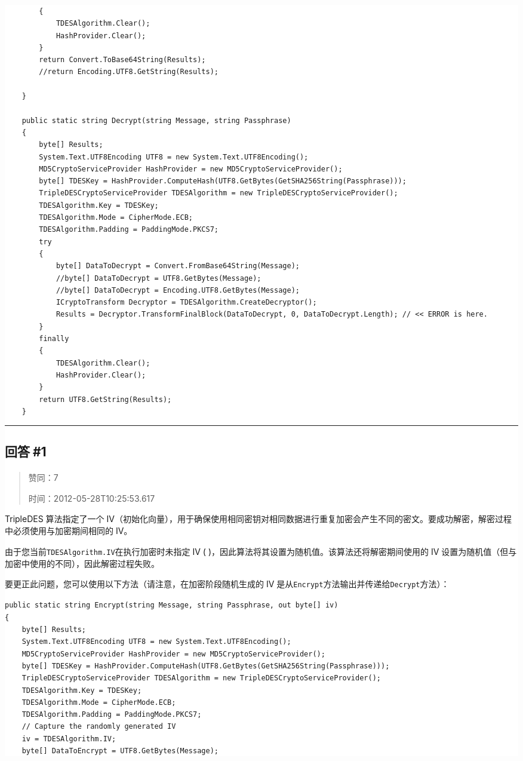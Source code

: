 ```
        {
            TDESAlgorithm.Clear();
            HashProvider.Clear();
        }
        return Convert.ToBase64String(Results);
        //return Encoding.UTF8.GetString(Results);

    }

    public static string Decrypt(string Message, string Passphrase)
    {
        byte[] Results;
        System.Text.UTF8Encoding UTF8 = new System.Text.UTF8Encoding();
        MD5CryptoServiceProvider HashProvider = new MD5CryptoServiceProvider();
        byte[] TDESKey = HashProvider.ComputeHash(UTF8.GetBytes(GetSHA256String(Passphrase)));
        TripleDESCryptoServiceProvider TDESAlgorithm = new TripleDESCryptoServiceProvider();
        TDESAlgorithm.Key = TDESKey;
        TDESAlgorithm.Mode = CipherMode.ECB;
        TDESAlgorithm.Padding = PaddingMode.PKCS7;
        try
        {
            byte[] DataToDecrypt = Convert.FromBase64String(Message);
            //byte[] DataToDecrypt = UTF8.GetBytes(Message);
            //byte[] DataToDecrypt = Encoding.UTF8.GetBytes(Message);
            ICryptoTransform Decryptor = TDESAlgorithm.CreateDecryptor();
            Results = Decryptor.TransformFinalBlock(DataToDecrypt, 0, DataToDecrypt.Length); // << ERROR is here.
        }
        finally
        {
            TDESAlgorithm.Clear();
            HashProvider.Clear();
        }
        return UTF8.GetString(Results);
    } 
```

* * *

## 回答 #1

> 赞同：7
> 
> 时间：2012-05-28T10:25:53.617

TripleDES 算法指定了一个 IV（初始化向量），用于确保使用相同密钥对相同数据进行重复加密会产生不同的密文。要成功解密，解密过程中必须使用与加密期间相同的 IV。

由于您当前`TDESAlgorithm.IV`在执行加密时未指定 IV ( )，因此算法将其设置为随机值。该算法还将解密期间使用的 IV 设置为随机值（但与加密中使用的不同），因此解密过程失败。

要更正此问题，您可以使用以下方法（请注意，在加密阶段随机生成的 IV 是从`Encrypt`方法输出并传递给`Decrypt`方法）：

```
public static string Encrypt(string Message, string Passphrase, out byte[] iv)
{
    byte[] Results;
    System.Text.UTF8Encoding UTF8 = new System.Text.UTF8Encoding();
    MD5CryptoServiceProvider HashProvider = new MD5CryptoServiceProvider();
    byte[] TDESKey = HashProvider.ComputeHash(UTF8.GetBytes(GetSHA256String(Passphrase)));
    TripleDESCryptoServiceProvider TDESAlgorithm = new TripleDESCryptoServiceProvider();
    TDESAlgorithm.Key = TDESKey;
    TDESAlgorithm.Mode = CipherMode.ECB;
    TDESAlgorithm.Padding = PaddingMode.PKCS7;
    // Capture the randomly generated IV
    iv = TDESAlgorithm.IV;
    byte[] DataToEncrypt = UTF8.GetBytes(Message);
```